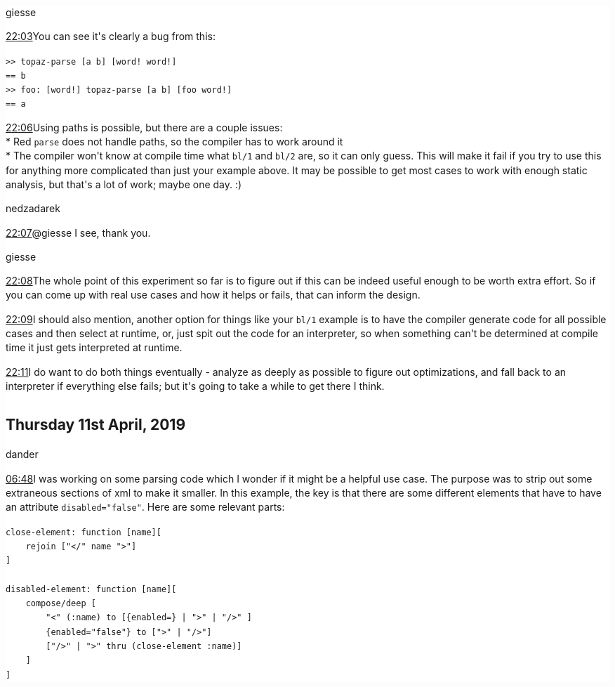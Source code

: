giesse

[22:03](#msg5cae6818c55bd14d35c333f4)You can see it's clearly a bug from this:

```
>> topaz-parse [a b] [word! word!]
== b
>> foo: [word!] topaz-parse [a b] [foo word!]
== a
```

[22:06](#msg5cae68daf851ee043d97304c)Using paths is possible, but there are a couple issues:  
\* Red `parse` does not handle paths, so the compiler has to work around it  
\* The compiler won't know at compile time what `bl/1` and `bl/2` are, so it can only guess. This will make it fail if you try to use this for anything more complicated than just your example above. It may be possible to get most cases to work with enough static analysis, but that's a lot of work; maybe one day. :)

nedzadarek

[22:07](#msg5cae69180aad635019618364)@giesse I see, thank you.

giesse

[22:08](#msg5cae696f31aec969e8859b7c)The whole point of this experiment so far is to figure out if this can be indeed useful enough to be worth extra effort. So if you can come up with real use cases and how it helps or fails, that can inform the design.

[22:09](#msg5cae69b28148e555b2830661)I should also mention, another option for things like your `bl/1` example is to have the compiler generate code for all possible cases and then select at runtime, or, just spit out the code for an interpreter, so when something can't be determined at compile time it just gets interpreted at runtime.

[22:11](#msg5cae69fc759abc043c9e4084)I do want to do both things eventually - analyze as deeply as possible to figure out optimizations, and fall back to an interpreter if everything else fails; but it's going to take a while to get there I think.

## Thursday 11st April, 2019

dander

[06:48](#msg5caee350b34ccd69e79c86c7)I was working on some parsing code which I wonder if it might be a helpful use case. The purpose was to strip out some extraneous sections of xml to make it smaller. In this example, the key is that there are some different elements that have to have an attribute `disabled="false"`. Here are some relevant parts:

```
close-element: function [name][
    rejoin ["</" name ">"]
]

disabled-element: function [name][
    compose/deep [
        "<" (:name) to [{enabled=} | ">" | "/>" ]
        {enabled="false"} to [">" | "/>"]
        ["/>" | ">" thru (close-element :name)]
    ]
]
```
